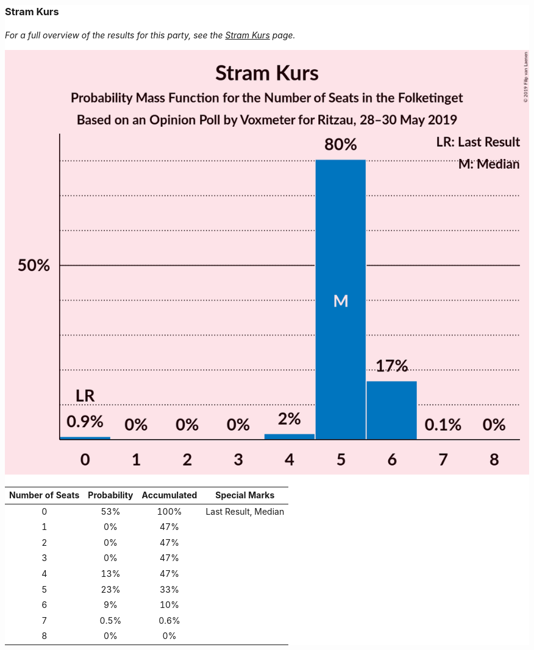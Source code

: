 ### Stram Kurs

*For a full overview of the results for this party, see the [Stram Kurs](party-stramkurs.html) page.*

![Graph with seats probability mass function not yet produced](2019-05-30-Voxmeter-seats-pmf-stramkurs.png "Seats Probability Mass Function")

| Number of Seats | Probability | Accumulated | Special Marks |
|:---------------:|:-----------:|:-----------:|:-------------:|
| 0 | 53% | 100% | Last Result, Median |
| 1 | 0% | 47% |  |
| 2 | 0% | 47% |  |
| 3 | 0% | 47% |  |
| 4 | 13% | 47% |  |
| 5 | 23% | 33% |  |
| 6 | 9% | 10% |  |
| 7 | 0.5% | 0.6% |  |
| 8 | 0% | 0% |  |
